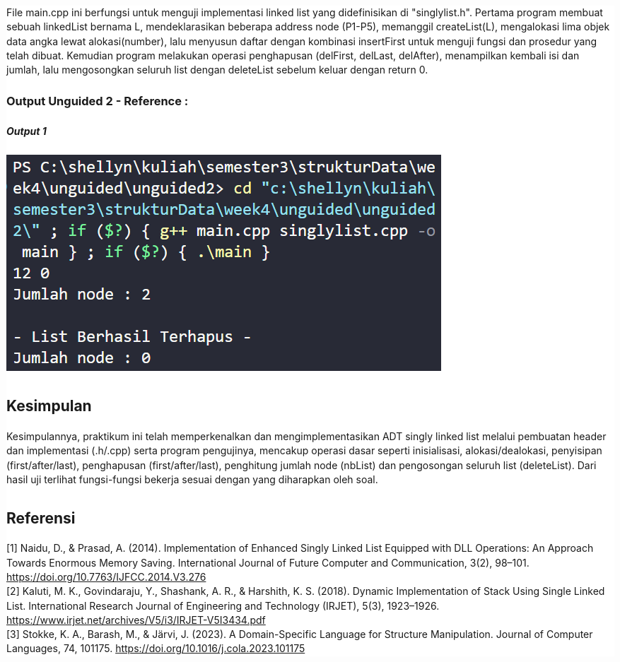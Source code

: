 File main.cpp ini berfungsi untuk menguji implementasi linked list yang didefinisikan di "singlylist.h". Pertama program membuat sebuah linkedList bernama L, mendeklarasikan beberapa address node (P1-P5), memanggil createList(L), mengalokasi lima objek data angka lewat alokasi(number), lalu menyusun daftar dengan kombinasi insertFirst untuk menguji fungsi dan prosedur yang telah dibuat. Kemudian program melakukan operasi penghapusan (delFirst, delLast, delAfter), menampilkan kembali isi dan jumlah, lalu mengosongkan seluruh list dengan deleteList sebelum keluar dengan return 0.


### Output Unguided 2 - Reference :

##### Output 1
![Screenshot Output Unguided 1_2-2](https://github.com/shellyneu/103112430114_Shellyn-Euriska-Putri/blob/main/week4/output/output-unguided2.png)


## Kesimpulan
Kesimpulannya, praktikum ini telah memperkenalkan dan mengimplementasikan ADT singly linked list melalui pembuatan header dan implementasi (.h/.cpp) serta program pengujinya, mencakup operasi dasar seperti inisialisasi, alokasi/dealokasi, penyisipan (first/after/last), penghapusan (first/after/last), penghitung jumlah node (nbList) dan pengosongan seluruh list (deleteList). Dari hasil uji terlihat fungsi-fungsi bekerja sesuai dengan yang diharapkan oleh soal.


## Referensi
[1] Naidu, D., & Prasad, A. (2014). Implementation of Enhanced Singly Linked List Equipped with DLL Operations: An Approach Towards Enormous Memory Saving. International Journal of Future Computer and Communication, 3(2), 98–101. https://doi.org/10.7763/IJFCC.2014.V3.276
<br>
[2] Kaluti, M. K., Govindaraju, Y., Shashank, A. R., & Harshith, K. S. (2018). Dynamic Implementation of Stack Using Single Linked List. International Research Journal of Engineering and Technology (IRJET), 5(3), 1923–1926. https://www.irjet.net/archives/V5/i3/IRJET-V5I3434.pdf
<br>
[3] Stokke, K. A., Barash, M., & Järvi, J. (2023). A Domain-Specific Language for Structure Manipulation. Journal of Computer Languages, 74, 101175. https://doi.org/10.1016/j.cola.2023.101175